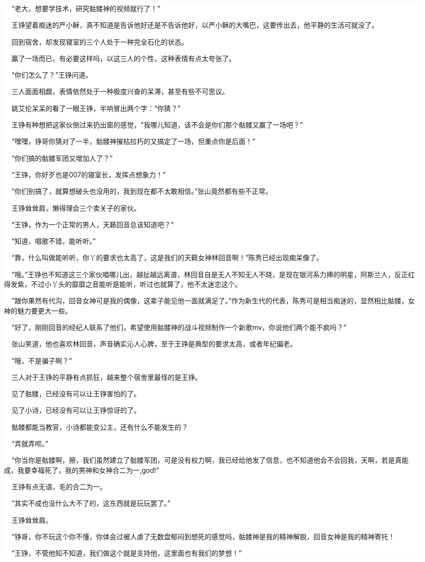&nbsp;&nbsp;&nbsp;&nbsp;“老大，想要学技术，研究骷髅神的视频就行了！”

&nbsp;&nbsp;&nbsp;&nbsp;王铮望着痴迷的严小稣，真不知道是告诉他好还是不告诉他好，以严小稣的大嘴巴，这要传出去，他平静的生活可就没了。

&nbsp;&nbsp;&nbsp;&nbsp;回到宿舍，却发现寝室的三个人处于一种完全石化的状态。

&nbsp;&nbsp;&nbsp;&nbsp;赢了一场而已，有必要这样吗，以这三人的个性，这种表情有点太夸张了。

&nbsp;&nbsp;&nbsp;&nbsp;“你们怎么了？”王铮问道。

&nbsp;&nbsp;&nbsp;&nbsp;三人面面相觑，表情依然处于一种极度兴奋的呆滞，甚至有些不可思议。

&nbsp;&nbsp;&nbsp;&nbsp;姚艾伦呆呆的看了一眼王铮，半响冒出两个字：“你猜？”

&nbsp;&nbsp;&nbsp;&nbsp;王铮有种想把这家伙倒过来扔出窗的感觉，“我哪儿知道，该不会是你们那个骷髅又赢了一场吧？”

&nbsp;&nbsp;&nbsp;&nbsp;“嘿嘿，铮哥你猜对了一半，骷髅神摧枯拉朽的又搞定了一场，但重点你是后面！”

&nbsp;&nbsp;&nbsp;&nbsp;“你们搞的骷髅军团又增加人了？”

&nbsp;&nbsp;&nbsp;&nbsp;“王铮，你好歹也是007的寝室长，发挥点想象力！”

&nbsp;&nbsp;&nbsp;&nbsp;“你们别搞了，就算想破头也没用的，我到现在都不太敢相信。”张山竟然都有些不正常。

&nbsp;&nbsp;&nbsp;&nbsp;王铮耸耸肩，懒得理会三个卖关子的家伙。

&nbsp;&nbsp;&nbsp;&nbsp;“王铮，作为一个正常的男人，天籁回音总该知道吧？”

&nbsp;&nbsp;&nbsp;&nbsp;“知道，唱歌不错，能听听。”

&nbsp;&nbsp;&nbsp;&nbsp;“靠，什么叫做能听听，你丫的要求也太高了，这是我们的天籁女神林回音啊！”陈秀已经出现痴呆像了。

&nbsp;&nbsp;&nbsp;&nbsp;“哦。”王铮也不知道这三个家伙唱哪儿出，越扯越远离谱，林回音自是无人不知无人不晓，是现在银河系力捧的明星，阿斯兰人，反正红得发紫，不过小丫头的靡靡之音能听是能听，听过也就算了，他不太迷恋这个。

&nbsp;&nbsp;&nbsp;&nbsp;“跟你果然有代沟，回音女神可是我的偶像，这辈子能见他一面就满足了。”作为新生代的代表，陈秀可是相当痴迷的，显然相比骷髅，女神的魅力要更大一些。

&nbsp;&nbsp;&nbsp;&nbsp;“好了，刚刚回音的经纪人联系了他们，希望使用骷髅神的战斗视频制作一个新歌mv，你说他们两个能不疯吗？”

&nbsp;&nbsp;&nbsp;&nbsp;张山笑道，他也喜欢林回音，声音确实沁人心脾，至于王铮是典型的要求太高，或者年纪偏老。

&nbsp;&nbsp;&nbsp;&nbsp;“哦，不是骗子啊？”

&nbsp;&nbsp;&nbsp;&nbsp;三人对于王铮的平静有点抓狂，越来整个宿舍里最怪的是王铮。

&nbsp;&nbsp;&nbsp;&nbsp;见了骷髅，已经没有可以让王铮害怕的了。

&nbsp;&nbsp;&nbsp;&nbsp;见了小诗，已经没有可以让王铮惊讶的了。

&nbsp;&nbsp;&nbsp;&nbsp;骷髅都能当教官，小诗都能变公主，还有什么不能发生的？

&nbsp;&nbsp;&nbsp;&nbsp;“弄就弄呗。”

&nbsp;&nbsp;&nbsp;&nbsp;“你当你是骷髅啊，擦，我们虽然建立了骷髅军团，可是没有权力啊，我已经给他发了信息，也不知道他会不会回我，天啊，若是真能成，我要幸福死了，我的男神和女神合二为一,god!”

&nbsp;&nbsp;&nbsp;&nbsp;王铮有点无语，毛的合二为一。

&nbsp;&nbsp;&nbsp;&nbsp;“其实不成也没什么大不了的，这东西就是玩玩罢了。”

&nbsp;&nbsp;&nbsp;&nbsp;王铮耸耸肩。

&nbsp;&nbsp;&nbsp;&nbsp;“铮哥，你不玩这个你不懂，你体会过被人虐了无数盘郁闷到想死的感觉吗，骷髅神是我的精神解脱，回音女神是我的精神寄托！

&nbsp;&nbsp;&nbsp;&nbsp;“王铮，不管他知不知道，我们做这个就是支持他，这里面也有我们的梦想！”
